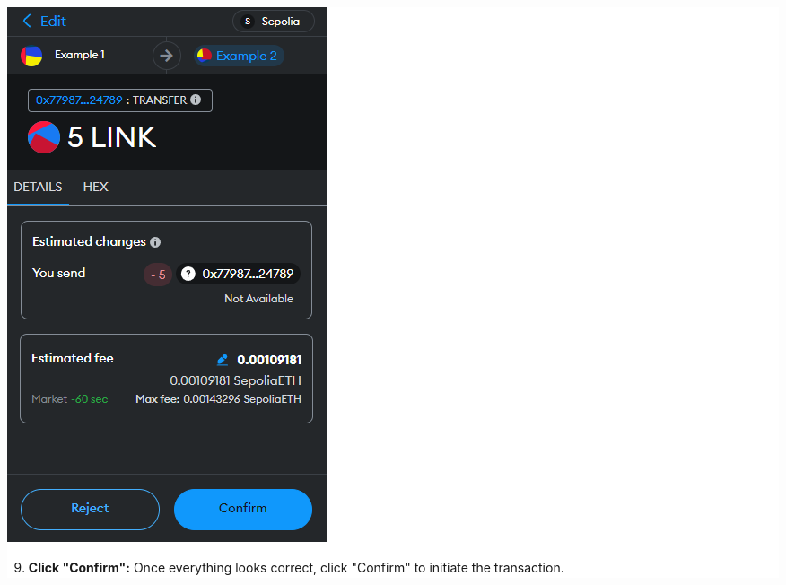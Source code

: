 ![](.guides/img/04/image14.png)

9. **Click "Confirm":** Once everything looks correct, click "Confirm" to initiate the transaction.
